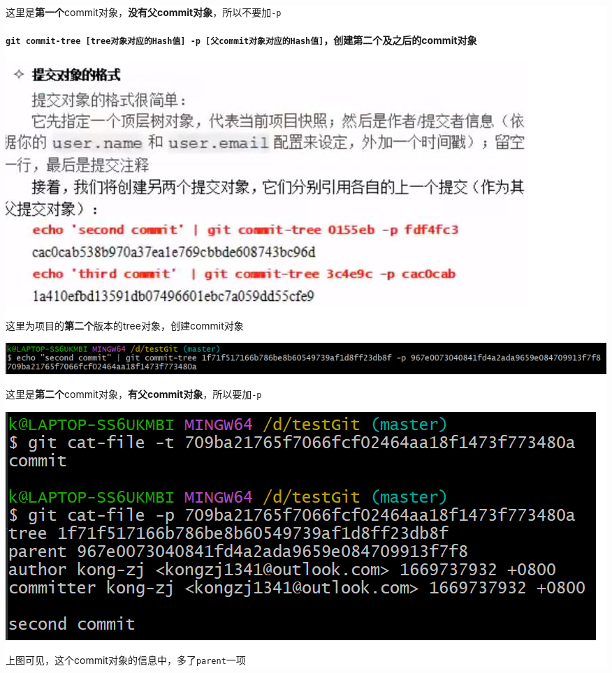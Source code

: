 这里是**第一个**commit对象，**没有父commit对象**，所以不要加```-p```

#### ```git commit-tree [tree对象对应的Hash值] -p [父commit对象对应的Hash值]```，创建第二个及之后的commit对象

![](resources/2022-11-29-23-59-42.png)

这里为项目的**第二个**版本的tree对象，创建commit对象

![](resources/2022-11-30-00-05-46.png)

这里是**第二个**commit对象，**有父commit对象**，所以要加```-p```

![](resources/2022-11-30-00-08-34.png)

上图可见，这个commit对象的信息中，多了```parent```一项
